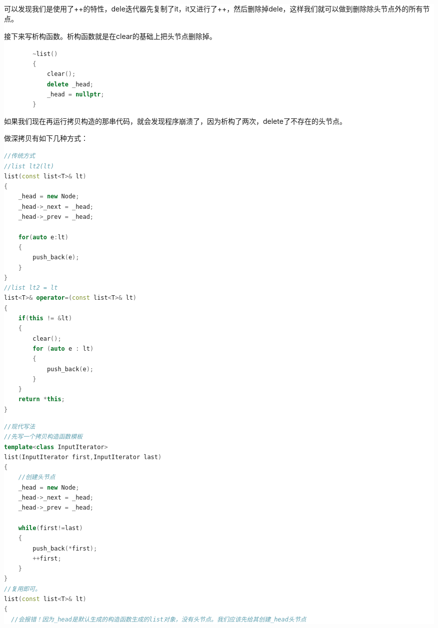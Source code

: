 可以发现我们是使用了++的特性，dele迭代器先复制了it，it又进行了++，然后删除掉dele，这样我们就可以做到删除除头节点外的所有节点。

接下来写析构函数。析构函数就是在clear的基础上把头节点删除掉。

```c++
        ~list()
        {
            clear();
            delete _head;
            _head = nullptr;
        }
```

如果我们现在再运行拷贝构造的那串代码，就会发现程序崩溃了，因为析构了两次，delete了不存在的头节点。

做深拷贝有如下几种方式：

```c++
//传统方式
//list lt2(lt)
list(const list<T>& lt)
{
    _head = new Node;
    _head->_next = _head;
    _head->_prev = _head;
    
    for(auto e:lt)
    {
        push_back(e);
    }
}
//list lt2 = lt
list<T>& operator=(const list<T>& lt)
{
    if(this != &lt)
    {
        clear();
        for (auto e : lt)
        {
            push_back(e);
        }
    }
    return *this;
}
```

```c++
//现代写法
//先写一个拷贝构造函数模板
template<class InputIterator>
list(InputIterator first,InputIterator last)
{
    //创建头节点
    _head = new Node;
    _head->_next = _head;
    _head->_prev = _head;

    while(first!=last)
    {
        push_back(*first);
        ++first;
    }
}
//复用即可。
list(const list<T>& lt)
{
  //会报错！因为_head是默认生成的构造函数生成的list对象，没有头节点。我们应该先给其创建_head头节点
```